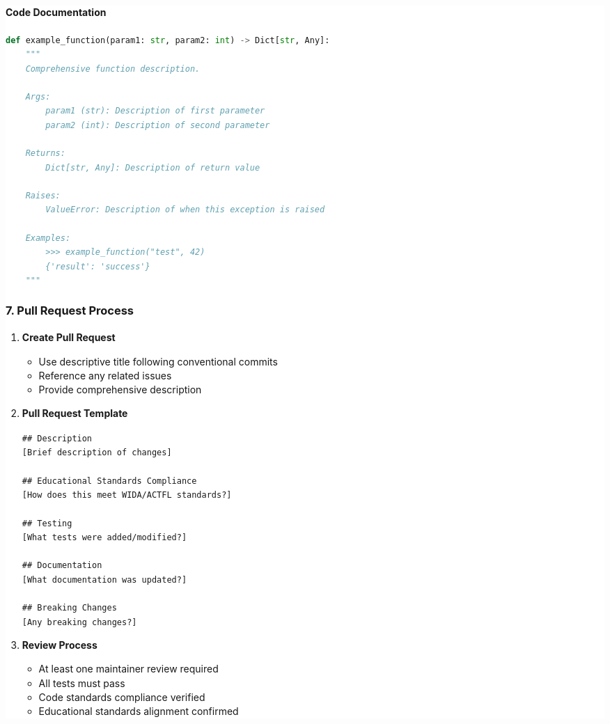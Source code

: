 #### Code Documentation
```python
def example_function(param1: str, param2: int) -> Dict[str, Any]:
    """
    Comprehensive function description.

    Args:
        param1 (str): Description of first parameter
        param2 (int): Description of second parameter

    Returns:
        Dict[str, Any]: Description of return value

    Raises:
        ValueError: Description of when this exception is raised

    Examples:
        >>> example_function("test", 42)
        {'result': 'success'}
    """
```

### 7. Pull Request Process

1. **Create Pull Request**
   - Use descriptive title following conventional commits
   - Reference any related issues
   - Provide comprehensive description

2. **Pull Request Template**
   ```
   ## Description
   [Brief description of changes]

   ## Educational Standards Compliance
   [How does this meet WIDA/ACTFL standards?]

   ## Testing
   [What tests were added/modified?]

   ## Documentation
   [What documentation was updated?]

   ## Breaking Changes
   [Any breaking changes?]
   ```

3. **Review Process**
   - At least one maintainer review required
   - All tests must pass
   - Code standards compliance verified
   - Educational standards alignment confirmed
